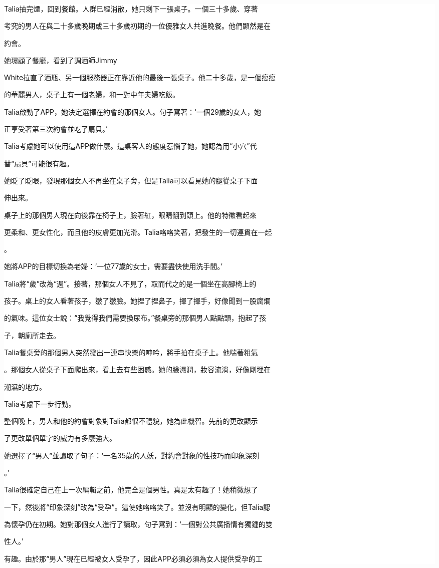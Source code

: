 Talia抽完煙，回到餐館。人群已經消散，她只剩下一張桌子。一個三十多歲、穿著

考究的男人在與二十多歲晚期或三十多歲初期的一位優雅女人共進晚餐。他們顯然是在

約會。

她環顧了餐廳，看到了調酒師Jimmy

White拉直了酒瓶、另一個服務器正在靠近他的最後一張桌子。他二十多歲，是一個瘦瘦

的華麗男人，桌子上有一個老婦，和一對中年夫婦吃飯。

Talia啟動了APP，她決定選擇在約會的那個女人。句子寫著：‘一個29歲的女人，她

正享受著第三次約會並吃了扇貝。’

Talia考慮她可以使用這APP做什麼。這桌客人的態度惹惱了她，她認為用“小穴”代

替“扇貝”可能很有趣。

她眨了眨眼，發現那個女人不再坐在桌子旁，但是Talia可以看見她的腿從桌子下面

伸出來。

桌子上的那個男人現在向後靠在椅子上，臉著紅，眼睛翻到頭上。他的特徵看起來

更柔和、更女性化，而且他的皮膚更加光滑。Talia咯咯笑著，把發生的一切連貫在一起

。

她將APP的目標切換為老婦：‘一位77歲的女士，需要盡快使用洗手間。’

Talia將“歲”改為“週”。接著，那個女人不見了，取而代之的是一個坐在高腳椅上的

孩子。桌上的女人看著孩子，皺了皺臉。她捏了捏鼻子，揮了揮手，好像聞到一股腐爛

的氣味。這位女士說：“我覺得我們需要換尿布。”餐桌旁的那個男人點點頭，抱起了孩

子，朝廁所走去。

Talia餐桌旁的那個男人突然發出一連串快樂的呻吟，將手拍在桌子上。他喘著粗氣

。那個女人從桌子下面爬出來，看上去有些困惑。她的臉濕潤，妝容流淌，好像剛埋在

潮濕的地方。

Talia考慮下一步行動。

整個晚上，男人和他的約會對象對Talia都很不禮貌，她為此機智。先前的更改顯示

了更改單個單字的威力有多麼強大。

她選擇了“男人”並讀取了句子：‘一名35歲的人妖，對約會對象的性技巧而印象深刻

。’

Talia很確定自己在上一次編輯之前，他完全是個男性。真是太有趣了！她稍微想了

一下，然後將“印象深刻”改為“受孕”。這使她咯咯笑了。並沒有明顯的變化，但Talia認

為懷孕仍在初期。她對那個女人進行了讀取，句子寫到：‘一個對公共廣播情有獨鍾的雙

性人。’

有趣。由於那“男人”現在已經被女人受孕了，因此APP必須必須為女人提供受孕的工
